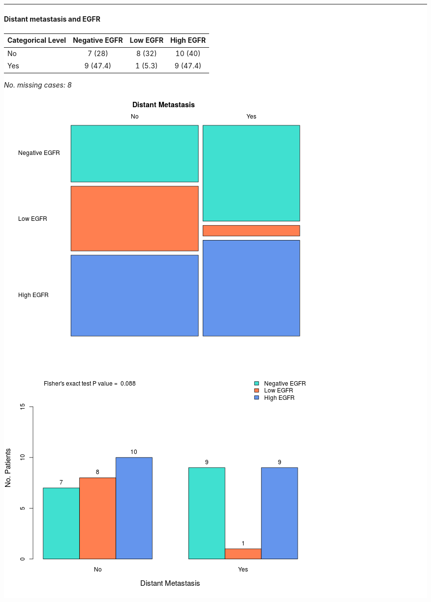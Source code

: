 ***

#### Distant metastasis and EGFR


Categorical Level | Negative EGFR | Low EGFR | High EGFR
--- | :---: | :---: | :---:
No | 7 (28) | 8 (32) | 10 (40)
Yes | 9 (47.4) | 1 (5.3) | 9 (47.4)

*No. missing cases: 8*

![plot of chunk EGFR.mets](figure/EGFR.mets1.png) ![plot of chunk EGFR.mets](figure/EGFR.mets2.png) 
